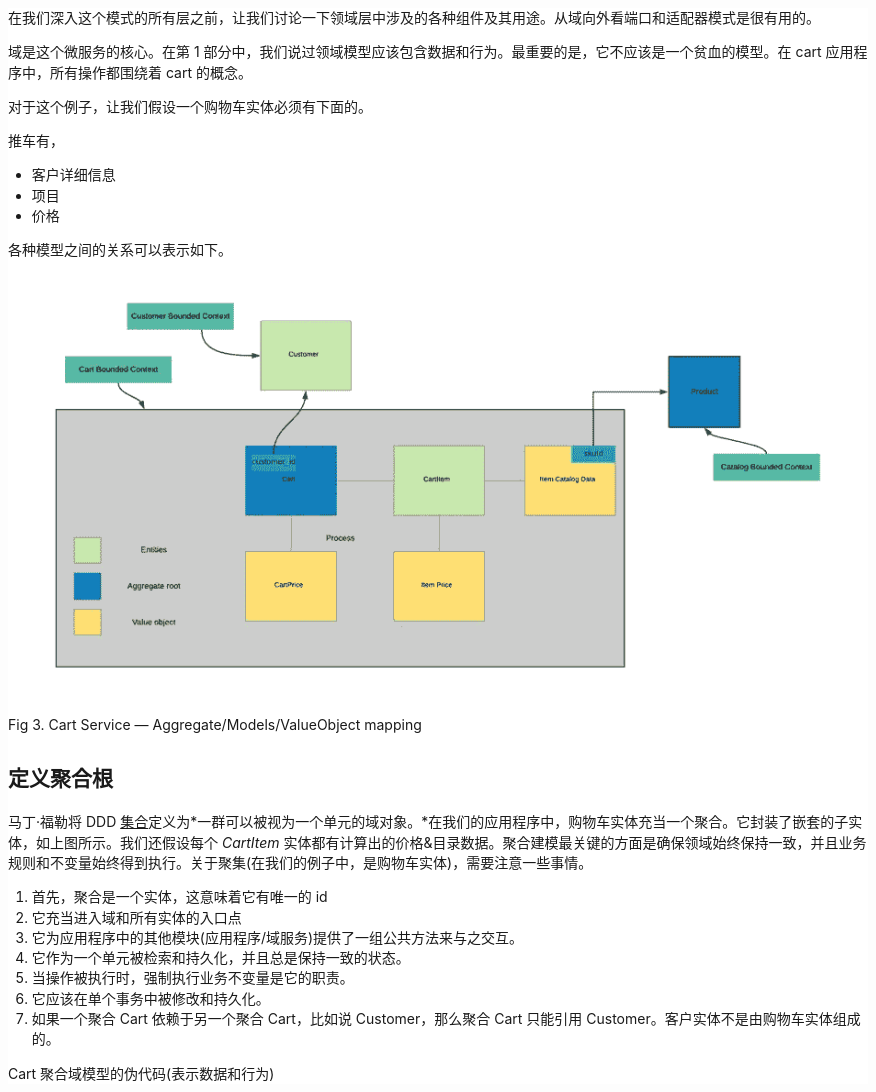 在我们深入这个模式的所有层之前，让我们讨论一下领域层中涉及的各种组件及其用途。从域向外看端口和适配器模式是很有用的。

域是这个微服务的核心。在第 1 部分中，我们说过领域模型应该包含数据和行为。最重要的是，它不应该是一个贫血的模型。在 cart 应用程序中，所有操作都围绕着 cart 的概念。

对于这个例子，让我们假设一个购物车实体必须有下面的。

推车有，

*   客户详细信息
*   项目
*   价格

各种模型之间的关系可以表示如下。

![](img/1a82e3c7061a074caf7d3a660492dd19.png)

Fig 3\. Cart Service — Aggregate/Models/ValueObject mapping

## **定义聚合根**

马丁·福勒将 DDD [集合](https://martinfowler.com/bliki/DDD_Aggregate.html)定义为*一群可以被视为一个单元的域对象。*在我们的应用程序中，购物车实体充当一个聚合。它封装了嵌套的子实体，如上图所示。我们还假设每个 *CartItem* 实体都有计算出的价格&目录数据。聚合建模最关键的方面是确保领域始终保持一致，并且业务规则和不变量始终得到执行。关于聚集(在我们的例子中，是购物车实体)，需要注意一些事情。

1.  首先，聚合是一个实体，这意味着它有唯一的 id
2.  它充当进入域和所有实体的入口点
3.  它为应用程序中的其他模块(应用程序/域服务)提供了一组公共方法来与之交互。
4.  它作为一个单元被检索和持久化，并且总是保持一致的状态。
5.  当操作被执行时，强制执行业务不变量是它的职责。
6.  它应该在单个事务中被修改和持久化。
7.  如果一个聚合 Cart 依赖于另一个聚合 Cart，比如说 Customer，那么聚合 Cart 只能引用 Customer。客户实体不是由购物车实体组成的。

Cart 聚合域模型的伪代码(表示数据和行为)
